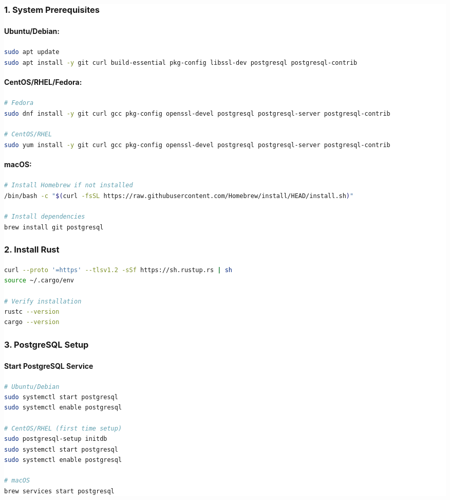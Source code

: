 ### 1. System Prerequisites

#### Ubuntu/Debian:
```bash
sudo apt update
sudo apt install -y git curl build-essential pkg-config libssl-dev postgresql postgresql-contrib
```

#### CentOS/RHEL/Fedora:
```bash
# Fedora
sudo dnf install -y git curl gcc pkg-config openssl-devel postgresql postgresql-server postgresql-contrib

# CentOS/RHEL
sudo yum install -y git curl gcc pkg-config openssl-devel postgresql postgresql-server postgresql-contrib
```

#### macOS:
```bash
# Install Homebrew if not installed
/bin/bash -c "$(curl -fsSL https://raw.githubusercontent.com/Homebrew/install/HEAD/install.sh)"

# Install dependencies
brew install git postgresql
```

### 2. Install Rust
```bash
curl --proto '=https' --tlsv1.2 -sSf https://sh.rustup.rs | sh
source ~/.cargo/env

# Verify installation
rustc --version
cargo --version
```

### 3. PostgreSQL Setup

#### Start PostgreSQL Service
```bash
# Ubuntu/Debian
sudo systemctl start postgresql
sudo systemctl enable postgresql

# CentOS/RHEL (first time setup)
sudo postgresql-setup initdb
sudo systemctl start postgresql
sudo systemctl enable postgresql

# macOS
brew services start postgresql
```
